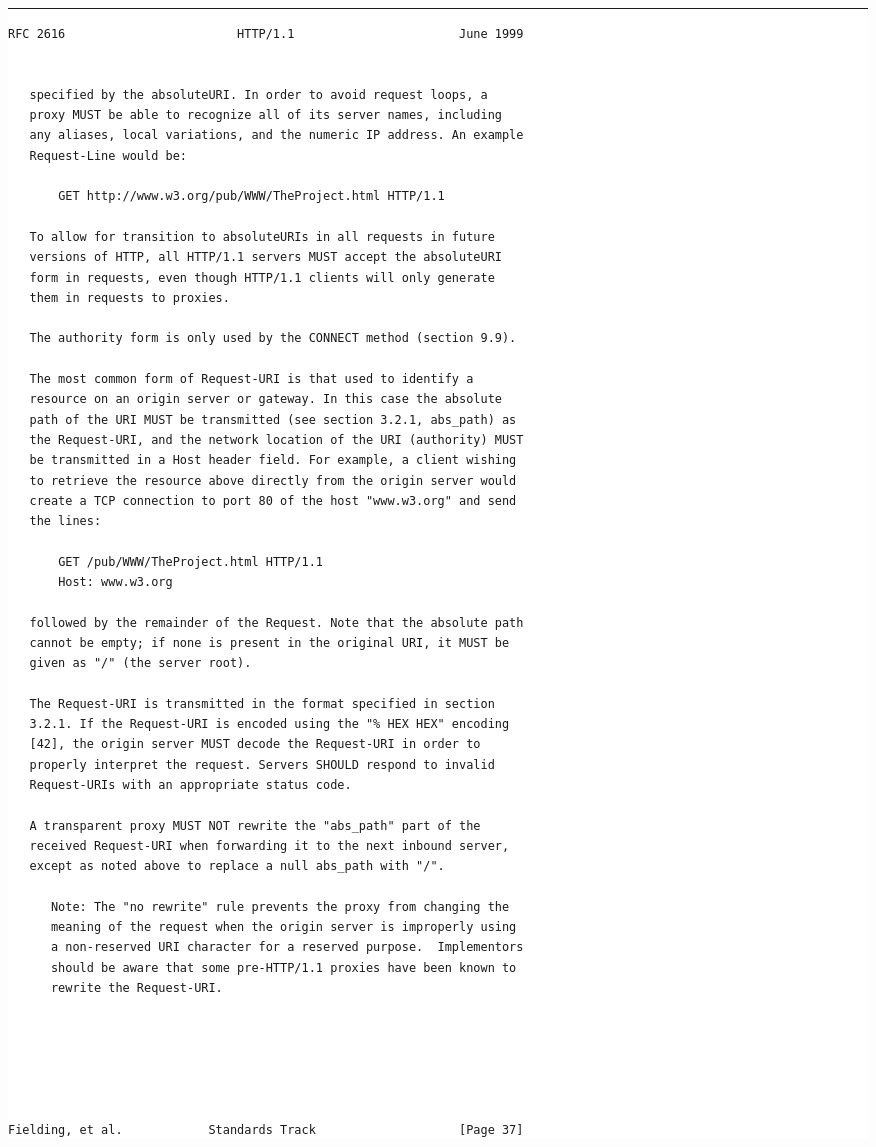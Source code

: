 ------------------------------------------------------------------------

``` newpage
RFC 2616                        HTTP/1.1                       June 1999


   specified by the absoluteURI. In order to avoid request loops, a
   proxy MUST be able to recognize all of its server names, including
   any aliases, local variations, and the numeric IP address. An example
   Request-Line would be:

       GET http://www.w3.org/pub/WWW/TheProject.html HTTP/1.1

   To allow for transition to absoluteURIs in all requests in future
   versions of HTTP, all HTTP/1.1 servers MUST accept the absoluteURI
   form in requests, even though HTTP/1.1 clients will only generate
   them in requests to proxies.

   The authority form is only used by the CONNECT method (section 9.9).

   The most common form of Request-URI is that used to identify a
   resource on an origin server or gateway. In this case the absolute
   path of the URI MUST be transmitted (see section 3.2.1, abs_path) as
   the Request-URI, and the network location of the URI (authority) MUST
   be transmitted in a Host header field. For example, a client wishing
   to retrieve the resource above directly from the origin server would
   create a TCP connection to port 80 of the host "www.w3.org" and send
   the lines:

       GET /pub/WWW/TheProject.html HTTP/1.1
       Host: www.w3.org

   followed by the remainder of the Request. Note that the absolute path
   cannot be empty; if none is present in the original URI, it MUST be
   given as "/" (the server root).

   The Request-URI is transmitted in the format specified in section
   3.2.1. If the Request-URI is encoded using the "% HEX HEX" encoding
   [42], the origin server MUST decode the Request-URI in order to
   properly interpret the request. Servers SHOULD respond to invalid
   Request-URIs with an appropriate status code.

   A transparent proxy MUST NOT rewrite the "abs_path" part of the
   received Request-URI when forwarding it to the next inbound server,
   except as noted above to replace a null abs_path with "/".

      Note: The "no rewrite" rule prevents the proxy from changing the
      meaning of the request when the origin server is improperly using
      a non-reserved URI character for a reserved purpose.  Implementors
      should be aware that some pre-HTTP/1.1 proxies have been known to
      rewrite the Request-URI.






Fielding, et al.            Standards Track                    [Page 37]
```
